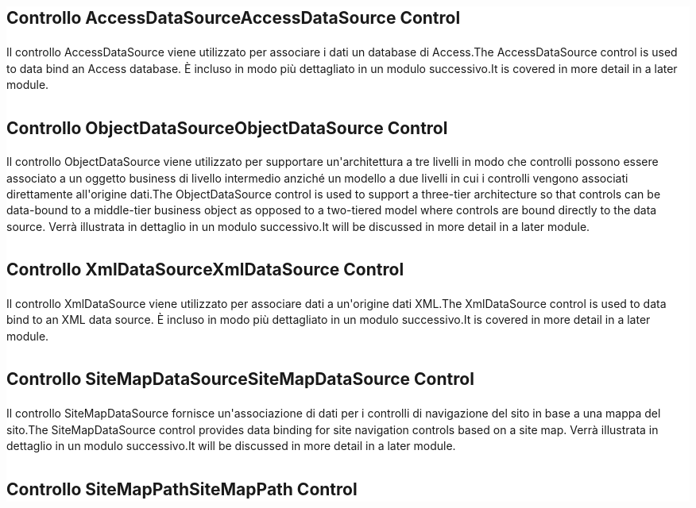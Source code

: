 ## <a name="accessdatasource-control"></a><span data-ttu-id="fb2c1-324">Controllo AccessDataSource</span><span class="sxs-lookup"><span data-stu-id="fb2c1-324">AccessDataSource Control</span></span>

<span data-ttu-id="fb2c1-325">Il controllo AccessDataSource viene utilizzato per associare i dati un database di Access.</span><span class="sxs-lookup"><span data-stu-id="fb2c1-325">The AccessDataSource control is used to data bind an Access database.</span></span> <span data-ttu-id="fb2c1-326">È incluso in modo più dettagliato in un modulo successivo.</span><span class="sxs-lookup"><span data-stu-id="fb2c1-326">It is covered in more detail in a later module.</span></span>

## <a name="objectdatasource-control"></a><span data-ttu-id="fb2c1-327">Controllo ObjectDataSource</span><span class="sxs-lookup"><span data-stu-id="fb2c1-327">ObjectDataSource Control</span></span>

<span data-ttu-id="fb2c1-328">Il controllo ObjectDataSource viene utilizzato per supportare un'architettura a tre livelli in modo che controlli possono essere associato a un oggetto business di livello intermedio anziché un modello a due livelli in cui i controlli vengono associati direttamente all'origine dati.</span><span class="sxs-lookup"><span data-stu-id="fb2c1-328">The ObjectDataSource control is used to support a three-tier architecture so that controls can be data-bound to a middle-tier business object as opposed to a two-tiered model where controls are bound directly to the data source.</span></span> <span data-ttu-id="fb2c1-329">Verrà illustrata in dettaglio in un modulo successivo.</span><span class="sxs-lookup"><span data-stu-id="fb2c1-329">It will be discussed in more detail in a later module.</span></span>

## <a name="xmldatasource-control"></a><span data-ttu-id="fb2c1-330">Controllo XmlDataSource</span><span class="sxs-lookup"><span data-stu-id="fb2c1-330">XmlDataSource Control</span></span>

<span data-ttu-id="fb2c1-331">Il controllo XmlDataSource viene utilizzato per associare dati a un'origine dati XML.</span><span class="sxs-lookup"><span data-stu-id="fb2c1-331">The XmlDataSource control is used to data bind to an XML data source.</span></span> <span data-ttu-id="fb2c1-332">È incluso in modo più dettagliato in un modulo successivo.</span><span class="sxs-lookup"><span data-stu-id="fb2c1-332">It is covered in more detail in a later module.</span></span>

## <a name="sitemapdatasource-control"></a><span data-ttu-id="fb2c1-333">Controllo SiteMapDataSource</span><span class="sxs-lookup"><span data-stu-id="fb2c1-333">SiteMapDataSource Control</span></span>

<span data-ttu-id="fb2c1-334">Il controllo SiteMapDataSource fornisce un'associazione di dati per i controlli di navigazione del sito in base a una mappa del sito.</span><span class="sxs-lookup"><span data-stu-id="fb2c1-334">The SiteMapDataSource control provides data binding for site navigation controls based on a site map.</span></span> <span data-ttu-id="fb2c1-335">Verrà illustrata in dettaglio in un modulo successivo.</span><span class="sxs-lookup"><span data-stu-id="fb2c1-335">It will be discussed in more detail in a later module.</span></span>

## <a name="sitemappath-control"></a><span data-ttu-id="fb2c1-336">Controllo SiteMapPath</span><span class="sxs-lookup"><span data-stu-id="fb2c1-336">SiteMapPath Control</span></span>
